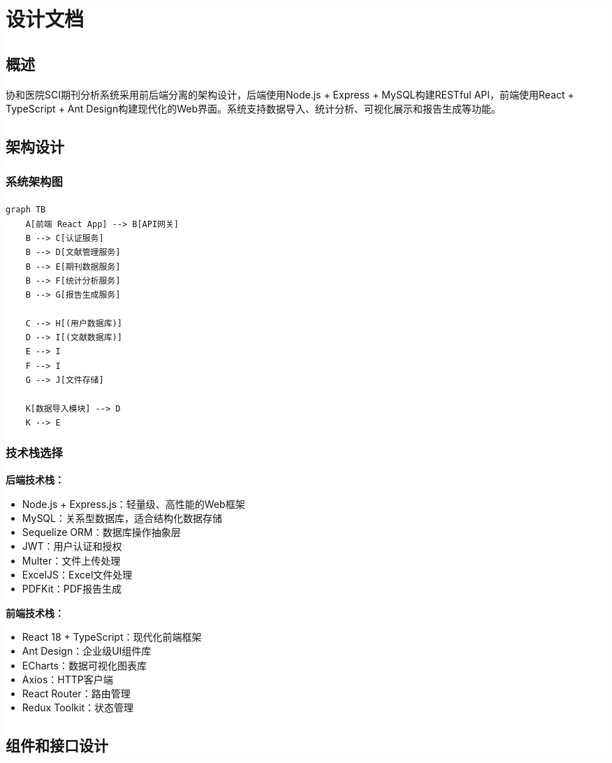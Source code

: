 # 设计文档

## 概述

协和医院SCI期刊分析系统采用前后端分离的架构设计，后端使用Node.js + Express + MySQL构建RESTful API，前端使用React + TypeScript + Ant Design构建现代化的Web界面。系统支持数据导入、统计分析、可视化展示和报告生成等功能。

## 架构设计

### 系统架构图

```mermaid
graph TB
    A[前端 React App] --> B[API网关]
    B --> C[认证服务]
    B --> D[文献管理服务]
    B --> E[期刊数据服务]
    B --> F[统计分析服务]
    B --> G[报告生成服务]
    
    C --> H[(用户数据库)]
    D --> I[(文献数据库)]
    E --> I
    F --> I
    G --> J[文件存储]
    
    K[数据导入模块] --> D
    K --> E
```

### 技术栈选择

**后端技术栈：**
- Node.js + Express.js：轻量级、高性能的Web框架
- MySQL：关系型数据库，适合结构化数据存储
- Sequelize ORM：数据库操作抽象层
- JWT：用户认证和授权
- Multer：文件上传处理
- ExcelJS：Excel文件处理
- PDFKit：PDF报告生成

**前端技术栈：**
- React 18 + TypeScript：现代化前端框架
- Ant Design：企业级UI组件库
- ECharts：数据可视化图表库
- Axios：HTTP客户端
- React Router：路由管理
- Redux Toolkit：状态管理

## 组件和接口设计
